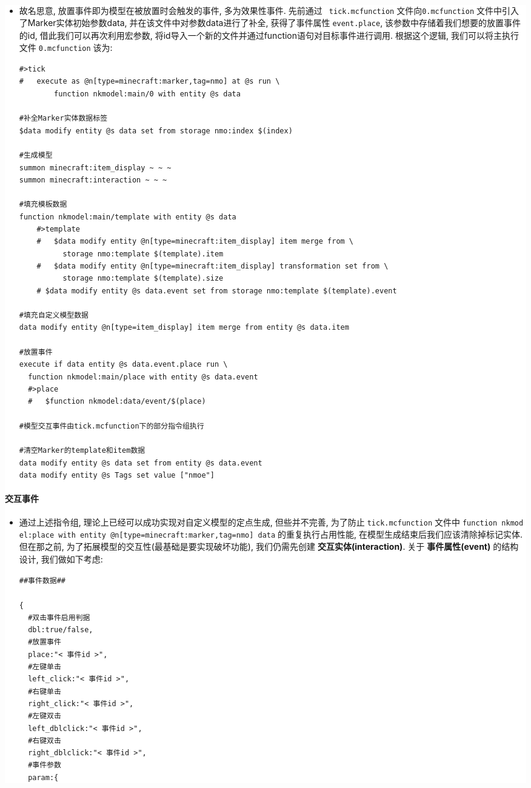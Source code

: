 - 故名思意, 放置事件即为模型在被放置时会触发的事件, 多为效果性事件. 先前通过 ` tick.mcfunction` 文件向`0.mcfunction` 文件中引入了Marker实体初始参数data, 并在该文件中对参数data进行了补全, 获得了事件属性 `event.place`, 该参数中存储着我们想要的放置事件的id, 借此我们可以再次利用宏参数, 将id导入一个新的文件并通过function语句对目标事件进行调用. 根据这个逻辑, 我们可以将主执行文件 `0.mcfunction` 该为:

  ```mcfunction
  #>tick
  #   execute as @n[type=minecraft:marker,tag=nmo] at @s run \
          function nkmodel:main/0 with entity @s data
  
  #补全Marker实体数据标签
  $data modify entity @s data set from storage nmo:index $(index)
  
  #生成模型
  summon minecraft:item_display ~ ~ ~
  summon minecraft:interaction ~ ~ ~
  
  #填充模板数据
  function nkmodel:main/template with entity @s data
      #>template
      #   $data modify entity @n[type=minecraft:item_display] item merge from \
      		storage nmo:template $(template).item
      #   $data modify entity @n[type=minecraft:item_display] transformation set from \
      		storage nmo:template $(template).size
      #	$data modify entity @s data.event set from storage nmo:template $(template).event
  
  #填充自定义模型数据
  data modify entity @n[type=item_display] item merge from entity @s data.item
  
  #放置事件
  execute if data entity @s data.event.place run \
  	function nkmodel:main/place with entity @s data.event
  	#>place
  	#	$function nkmodel:data/event/$(place)
  
  #模型交互事件由tick.mcfunction下的部分指令组执行
  
  #清空Marker的template和item数据
  data modify entity @s data set from entity @s data.event
  data modify entity @s Tags set value ["nmoe"]
  ```
  

#### 交互事件

- 通过上述指令组, 理论上已经可以成功实现对自定义模型的定点生成, 但些并不完善, 为了防止 `tick.mcfunction` 文件中 `function nkmodel:place with entity @n[type=minecraft:marker,tag=nmo] data` 的重复执行占用性能, 在模型生成结束后我们应该清除掉标记实体. 但在那之前, 为了拓展模型的交互性(最基础是要实现破坏功能), 我们仍需先创建 **交互实体(interaction)**. 关于 **事件属性(event)** 的结构设计, 我们做如下考虑:

  ```snbt
  ##事件数据##
  
  {
  	#双击事件启用判据
  	dbl:true/false,
  	#放置事件
  	place:"< 事件id >",
  	#左键单击
  	left_click:"< 事件id >",
  	#右键单击
  	right_click:"< 事件id >",
  	#左键双击
  	left_dblclick:"< 事件id >",
  	#右键双击
  	right_dblclick:"< 事件id >",
  	#事件参数
  	param:{
  ```